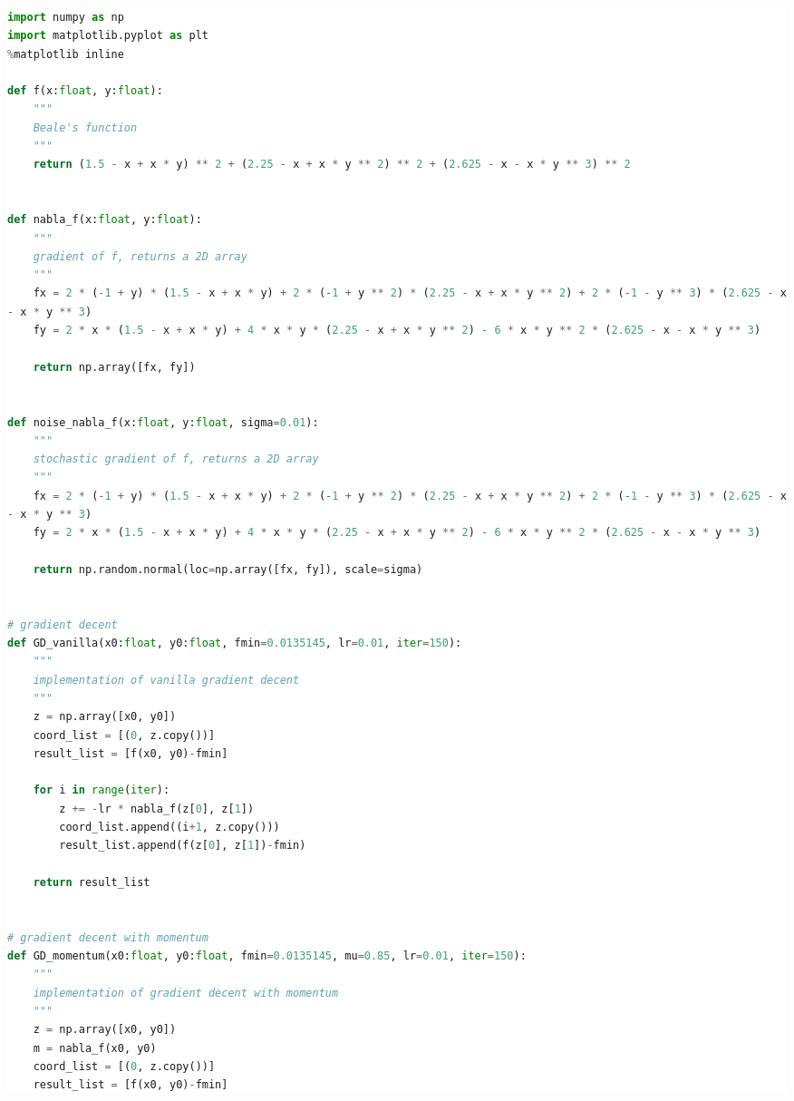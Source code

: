 
```python
import numpy as np
import matplotlib.pyplot as plt
%matplotlib inline

def f(x:float, y:float):
    """
    Beale's function
    """
    return (1.5 - x + x * y) ** 2 + (2.25 - x + x * y ** 2) ** 2 + (2.625 - x - x * y ** 3) ** 2


def nabla_f(x:float, y:float):
    """
    gradient of f, returns a 2D array
    """
    fx = 2 * (-1 + y) * (1.5 - x + x * y) + 2 * (-1 + y ** 2) * (2.25 - x + x * y ** 2) + 2 * (-1 - y ** 3) * (2.625 - x - x * y ** 3)
    fy = 2 * x * (1.5 - x + x * y) + 4 * x * y * (2.25 - x + x * y ** 2) - 6 * x * y ** 2 * (2.625 - x - x * y ** 3)

    return np.array([fx, fy])


def noise_nabla_f(x:float, y:float, sigma=0.01):
    """
    stochastic gradient of f, returns a 2D array
    """
    fx = 2 * (-1 + y) * (1.5 - x + x * y) + 2 * (-1 + y ** 2) * (2.25 - x + x * y ** 2) + 2 * (-1 - y ** 3) * (2.625 - x - x * y ** 3)
    fy = 2 * x * (1.5 - x + x * y) + 4 * x * y * (2.25 - x + x * y ** 2) - 6 * x * y ** 2 * (2.625 - x - x * y ** 3)

    return np.random.normal(loc=np.array([fx, fy]), scale=sigma)


# gradient decent
def GD_vanilla(x0:float, y0:float, fmin=0.0135145, lr=0.01, iter=150):
    """
    implementation of vanilla gradient decent
    """
    z = np.array([x0, y0])
    coord_list = [(0, z.copy())]
    result_list = [f(x0, y0)-fmin]

    for i in range(iter):
        z += -lr * nabla_f(z[0], z[1])
        coord_list.append((i+1, z.copy()))
        result_list.append(f(z[0], z[1])-fmin)
    
    return result_list      


# gradient decent with momentum
def GD_momentum(x0:float, y0:float, fmin=0.0135145, mu=0.85, lr=0.01, iter=150):
    """
    implementation of gradient decent with momentum
    """
    z = np.array([x0, y0])
    m = nabla_f(x0, y0)
    coord_list = [(0, z.copy())]
    result_list = [f(x0, y0)-fmin]

```